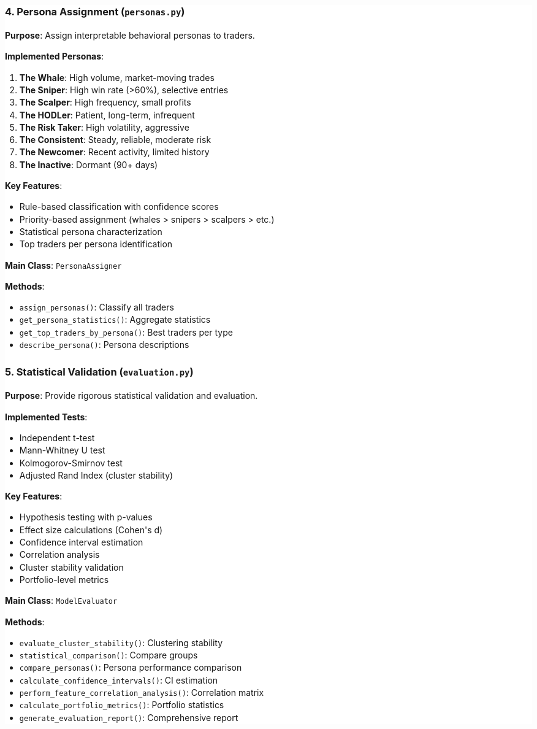 ### 4. Persona Assignment (`personas.py`)

**Purpose**: Assign interpretable behavioral personas to traders.

**Implemented Personas**:
1. **The Whale**: High volume, market-moving trades
2. **The Sniper**: High win rate (>60%), selective entries
3. **The Scalper**: High frequency, small profits
4. **The HODLer**: Patient, long-term, infrequent
5. **The Risk Taker**: High volatility, aggressive
6. **The Consistent**: Steady, reliable, moderate risk
7. **The Newcomer**: Recent activity, limited history
8. **The Inactive**: Dormant (90+ days)

**Key Features**:
- Rule-based classification with confidence scores
- Priority-based assignment (whales > snipers > scalpers > etc.)
- Statistical persona characterization
- Top traders per persona identification

**Main Class**: `PersonaAssigner`

**Methods**:
- `assign_personas()`: Classify all traders
- `get_persona_statistics()`: Aggregate statistics
- `get_top_traders_by_persona()`: Best traders per type
- `describe_persona()`: Persona descriptions

### 5. Statistical Validation (`evaluation.py`)

**Purpose**: Provide rigorous statistical validation and evaluation.

**Implemented Tests**:
- Independent t-test
- Mann-Whitney U test
- Kolmogorov-Smirnov test
- Adjusted Rand Index (cluster stability)

**Key Features**:
- Hypothesis testing with p-values
- Effect size calculations (Cohen's d)
- Confidence interval estimation
- Correlation analysis
- Cluster stability validation
- Portfolio-level metrics

**Main Class**: `ModelEvaluator`

**Methods**:
- `evaluate_cluster_stability()`: Clustering stability
- `statistical_comparison()`: Compare groups
- `compare_personas()`: Persona performance comparison
- `calculate_confidence_intervals()`: CI estimation
- `perform_feature_correlation_analysis()`: Correlation matrix
- `calculate_portfolio_metrics()`: Portfolio statistics
- `generate_evaluation_report()`: Comprehensive report
